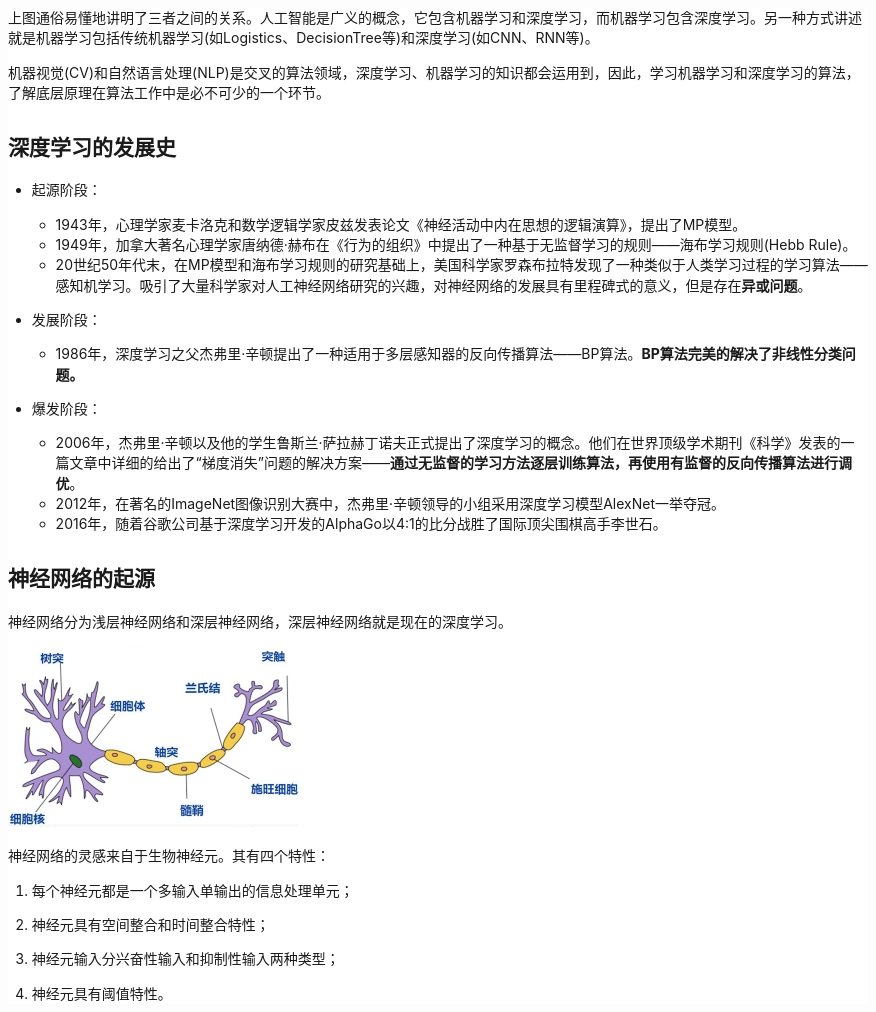 上图通俗易懂地讲明了三者之间的关系。人工智能是广义的概念，它包含机器学习和深度学习，而机器学习包含深度学习。另一种方式讲述就是机器学习包括传统机器学习(如Logistics、DecisionTree等)和深度学习(如CNN、RNN等)。

机器视觉(CV)和自然语言处理(NLP)是交叉的算法领域，深度学习、机器学习的知识都会运用到，因此，学习机器学习和深度学习的算法，了解底层原理在算法工作中是必不可少的一个环节。

## 深度学习的发展史

+ 起源阶段：
  + 1943年，心理学家麦卡洛克和数学逻辑学家皮兹发表论文《神经活动中内在思想的逻辑演算》，提出了MP模型。
  + 1949年，加拿大著名心理学家唐纳德·赫布在《行为的组织》中提出了一种基于无监督学习的规则——海布学习规则(Hebb Rule)。
  + 20世纪50年代末，在MP模型和海布学习规则的研究基础上，美国科学家罗森布拉特发现了一种类似于人类学习过程的学习算法——感知机学习。吸引了大量科学家对人工神经网络研究的兴趣，对神经网络的发展具有里程碑式的意义，但是存在**异或问题**。

+ 发展阶段：
  + 1986年，深度学习之父杰弗里·辛顿提出了一种适用于多层感知器的反向传播算法——BP算法。**BP算法完美的解决了非线性分类问题。**
+ 爆发阶段：
  + 2006年，杰弗里·辛顿以及他的学生鲁斯兰·萨拉赫丁诺夫正式提出了深度学习的概念。他们在世界顶级学术期刊《科学》发表的一篇文章中详细的给出了“梯度消失”问题的解决方案——**通过无监督的学习方法逐层训练算法，再使用有监督的反向传播算法进行调优**。
  + 2012年，在著名的ImageNet图像识别大赛中，杰弗里·辛顿领导的小组采用深度学习模型AlexNet一举夺冠。
  + 2016年，随着谷歌公司基于深度学习开发的AlphaGo以4:1的比分战胜了国际顶尖围棋高手李世石。

## 神经网络的起源

神经网络分为浅层神经网络和深层神经网络，深层神经网络就是现在的深度学习。



<img src="./DLOverview/生物神经元.png" alt="生物神经元" style="zoom:50%;" />

神经网络的灵感来自于生物神经元。其有四个特性：

1. 每个神经元都是一个多输入单输出的信息处理单元； 
2. 神经元具有空间整合和时间整合特性；  
3. 神经元输入分兴奋性输入和抑制性输入两种类型；  

4. 神经元具有阈值特性。
